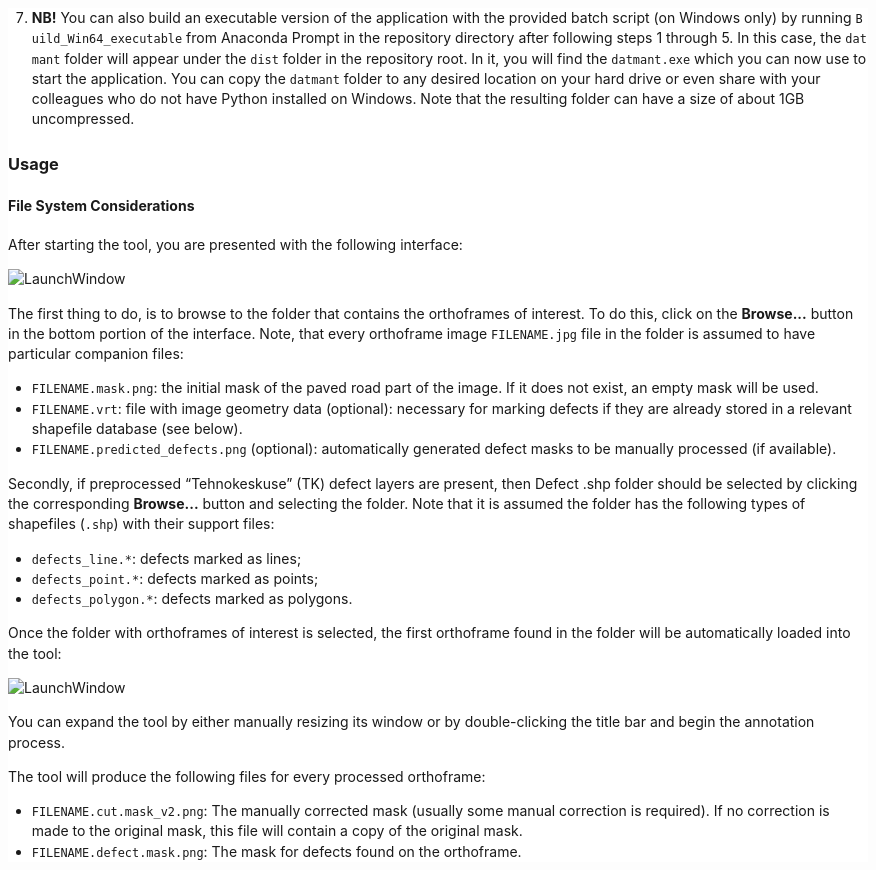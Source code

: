 7. **NB!** You can also build an executable version of the application with the provided batch script (on Windows only) by running `Build_Win64_executable` from Anaconda Prompt in the repository directory after following steps 1 through 5. In this case, the `datmant` folder will appear under the  `dist` folder in the repository root. In it, you will find the `datmant.exe` which you can now use to start the application. You can copy the `datmant` folder to any desired location on your hard drive or even share with your colleagues who do not have Python installed on Windows. Note that the resulting folder can have a size of about 1GB uncompressed.

### Usage

#### File System Considerations

After starting the tool, you are presented with the following interface:



![LaunchWindow](.github/img/main_gui_empty.png)



The first thing to do, is to browse to the folder that contains the orthoframes of interest. To do this, click on the **Browse...** button in the bottom portion of the interface. Note, that every orthoframe image `FILENAME.jpg` file in the folder is assumed to have particular companion files:

* `FILENAME.mask.png`: the initial mask of the paved road part of the image. If it does not exist, an empty mask will be used.
* `FILENAME.vrt`: file with image geometry data (optional): necessary for marking defects if they are already stored in a relevant shapefile database (see below).
* `FILENAME.predicted_defects.png` (optional): automatically generated defect masks to be manually processed (if available).

Secondly, if preprocessed “Tehnokeskuse” (TK) defect layers are present, then Defect .shp folder should be selected by clicking the corresponding **Browse...** button and selecting the folder. Note that it is assumed the folder has the following types of shapefiles (`.shp`) with their support files:

* `defects_line.*`: defects marked as lines;
* `defects_point.*`: defects marked as points;
* `defects_polygon.*`: defects marked as polygons.

Once the folder with orthoframes of interest is selected, the first orthoframe found in the folder will be automatically loaded into the tool:



![LaunchWindow](.github/img/main_gui.png)



You can expand the tool by either manually resizing its window or by double-clicking the title bar and begin the annotation process.

The tool will produce the following files for every processed orthoframe:

* `FILENAME.cut.mask_v2.png`: The manually corrected mask (usually some manual correction is required). If no correction is made to the original mask, this file will contain a copy of the original mask.
* `FILENAME.defect.mask.png`: The mask for defects found on the orthoframe.
